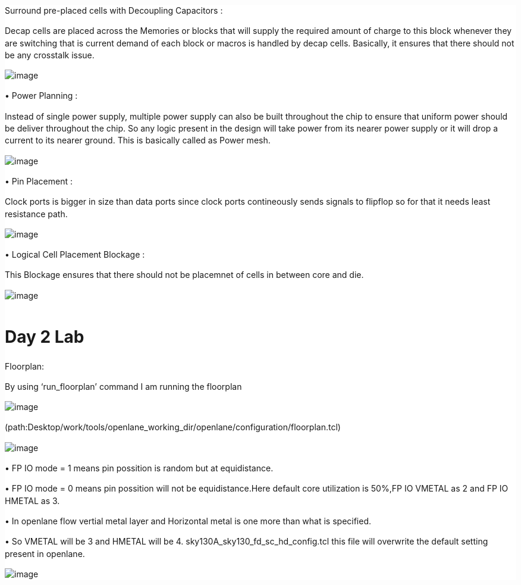 Surround pre-placed cells with Decoupling Capacitors :

Decap cells are placed across the Memories or blocks that will supply the required amount 
of charge to this block whenever they are switching that is current demand of each block or 
macros is handled by decap cells. Basically, it ensures that there should not be any crosstalk 
issue.

![image](https://github.com/GodavarthiDurgaDeepthi/cource1/assets/141111986/4b5b6968-7fc9-4a0d-b1d8-1151222392bc)

• Power Planning :

Instead of single power supply, multiple power supply can also be built throughout the chip 
to ensure that uniform power should be deliver throughout the chip. So any logic present in 
the design will take power from its nearer power supply or it will drop a current to its nearer 
ground. This is basically called as Power mesh.

![image](https://github.com/GodavarthiDurgaDeepthi/cource1/assets/141111986/98ee45c3-8431-468c-b241-414a3ca7b950)

• Pin Placement :

Clock ports is bigger in size than data ports since clock ports contineously sends signals to 
flipflop so for that it needs least resistance path.

![image](https://github.com/GodavarthiDurgaDeepthi/cource1/assets/141111986/4e3c311c-4dc1-40a2-be9e-be3894ae6fdf)

• Logical Cell Placement Blockage : 

This Blockage ensures that there should not be placemnet of cells in between core and die.

![image](https://github.com/GodavarthiDurgaDeepthi/cource1/assets/141111986/272713e1-f29a-4380-889d-f2e1f7d0ea32)

 #                                             Day 2 Lab

Floorplan:

By using ‘run_floorplan’ command I am running the floorplan

![image](https://github.com/GodavarthiDurgaDeepthi/cource1/assets/141111986/db61d40c-d1ce-4870-8bd6-19c94126d124)

(path:Desktop/work/tools/openlane_working_dir/openlane/configuration/floorplan.tcl)

![image](https://github.com/GodavarthiDurgaDeepthi/cource1/assets/141111986/203083b2-d0d1-4926-9160-8746cc00c554)

• FP IO mode = 1 means pin possition is random but at equidistance.

• FP IO mode = 0 means pin possition will not be equidistance.Here default core 
utilization is 50%,FP IO VMETAL as 2 and FP IO HMETAL as 3.

• In openlane flow vertial metal layer and Horizontal metal is one more than what is 
specified.

• So VMETAL will be 3 and HMETAL will be 4. sky130A_sky130_fd_sc_hd_config.tcl this 
file will overwrite the default setting present in openlane.

![image](https://github.com/GodavarthiDurgaDeepthi/cource1/assets/141111986/1f150a92-40f8-47fa-9b38-24b6ee00c60b)

